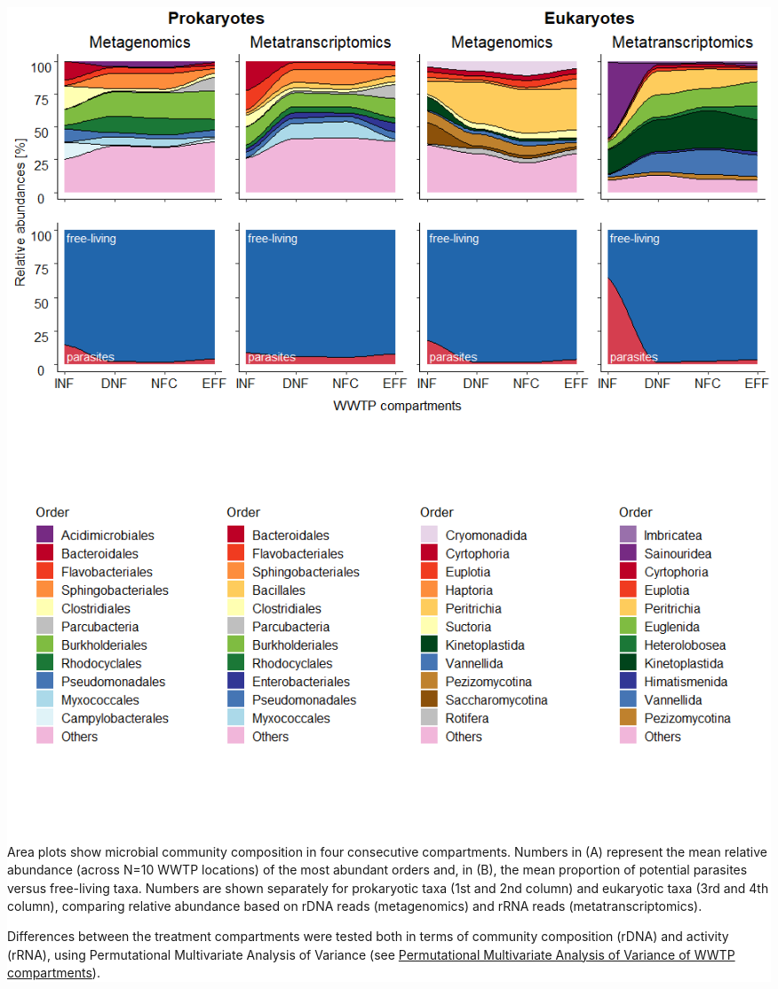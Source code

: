 <img src="07_MicrobialCommunityComposition_files/figure-gfm/unnamed-chunk-10-1.png" style="display: block; margin: auto;" /><img src="07_MicrobialCommunityComposition_files/figure-gfm/unnamed-chunk-10-2.png" style="display: block; margin: auto;" />

Area plots show microbial community composition in four consecutive
compartments. Numbers in (A) represent the mean relative abundance
(across N=10 WWTP locations) of the most abundant orders and, in (B),
the mean proportion of potential parasites versus free-living taxa.
Numbers are shown separately for prokaryotic taxa (1st and 2nd column)
and eukaryotic taxa (3rd and 4th column), comparing relative abundance
based on rDNA reads (metagenomics) and rRNA reads (metatranscriptomics).

Differences between the treatment compartments were tested both in terms
of community composition (rDNA) and activity (rRNA), using Permutational
Multivariate Analysis of Variance (see [Permutational Multivariate
Analysis of Variance of WWTP compartments](08_PERMANOVA.md)).
